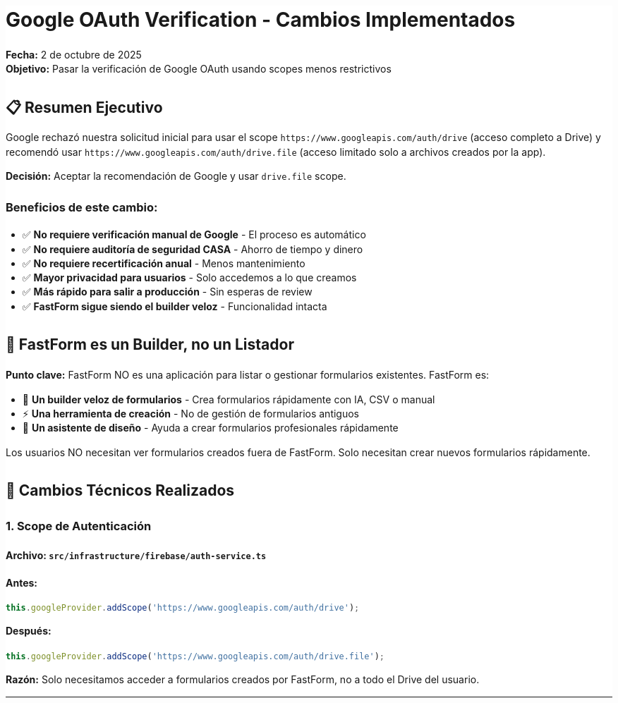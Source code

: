 # Google OAuth Verification - Cambios Implementados

**Fecha:** 2 de octubre de 2025  
**Objetivo:** Pasar la verificación de Google OAuth usando scopes menos restrictivos

## 📋 Resumen Ejecutivo

Google rechazó nuestra solicitud inicial para usar el scope `https://www.googleapis.com/auth/drive` (acceso completo a Drive) y recomendó usar `https://www.googleapis.com/auth/drive.file` (acceso limitado solo a archivos creados por la app).

**Decisión:** Aceptar la recomendación de Google y usar `drive.file` scope.

### Beneficios de este cambio:
- ✅ **No requiere verificación manual de Google** - El proceso es automático
- ✅ **No requiere auditoría de seguridad CASA** - Ahorro de tiempo y dinero
- ✅ **No requiere recertificación anual** - Menos mantenimiento
- ✅ **Mayor privacidad para usuarios** - Solo accedemos a lo que creamos
- ✅ **Más rápido para salir a producción** - Sin esperas de review
- ✅ **FastForm sigue siendo el builder veloz** - Funcionalidad intacta

## 🎯 FastForm es un Builder, no un Listador

**Punto clave:** FastForm NO es una aplicación para listar o gestionar formularios existentes. FastForm es:

- 🚀 **Un builder veloz de formularios** - Crea formularios rápidamente con IA, CSV o manual
- ⚡ **Una herramienta de creación** - No de gestión de formularios antiguos
- 🎨 **Un asistente de diseño** - Ayuda a crear formularios profesionales rápidamente

Los usuarios NO necesitan ver formularios creados fuera de FastForm. Solo necesitan crear nuevos formularios rápidamente.

## 🔧 Cambios Técnicos Realizados

### 1. Scope de Autenticación

#### Archivo: `src/infrastructure/firebase/auth-service.ts`

**Antes:**
```typescript
this.googleProvider.addScope('https://www.googleapis.com/auth/drive');
```

**Después:**
```typescript
this.googleProvider.addScope('https://www.googleapis.com/auth/drive.file');
```

**Razón:** Solo necesitamos acceder a formularios creados por FastForm, no a todo el Drive del usuario.

---